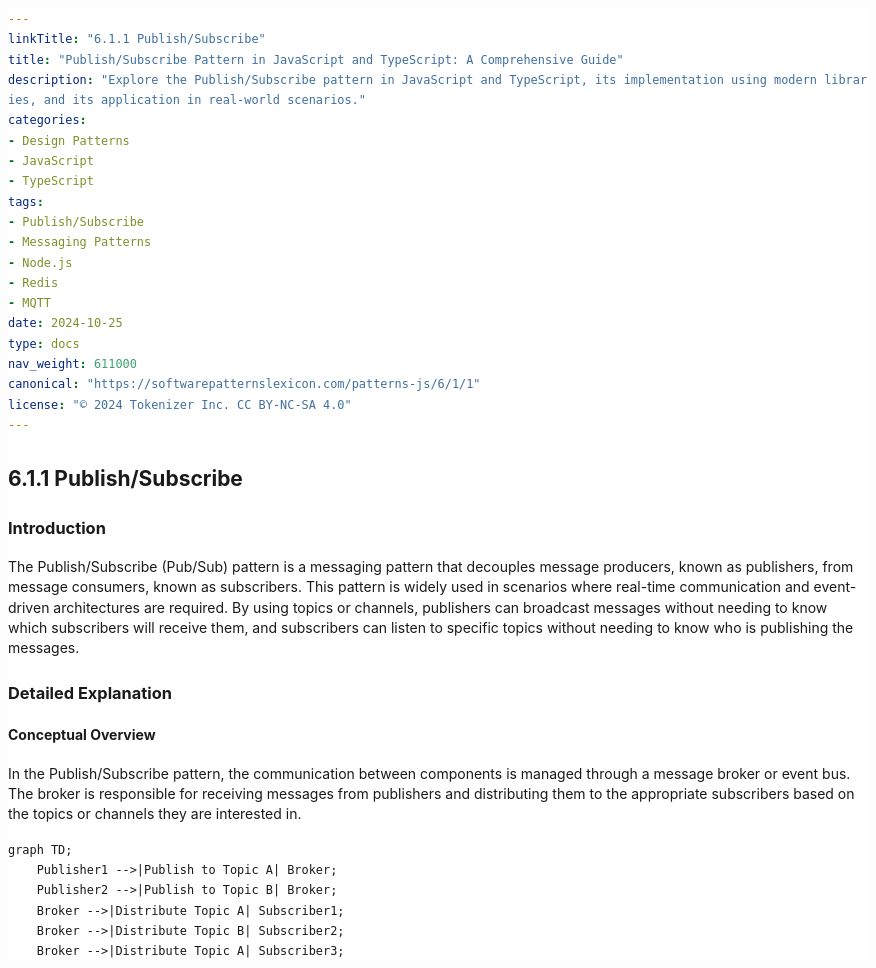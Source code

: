 ```yaml
---
linkTitle: "6.1.1 Publish/Subscribe"
title: "Publish/Subscribe Pattern in JavaScript and TypeScript: A Comprehensive Guide"
description: "Explore the Publish/Subscribe pattern in JavaScript and TypeScript, its implementation using modern libraries, and its application in real-world scenarios."
categories:
- Design Patterns
- JavaScript
- TypeScript
tags:
- Publish/Subscribe
- Messaging Patterns
- Node.js
- Redis
- MQTT
date: 2024-10-25
type: docs
nav_weight: 611000
canonical: "https://softwarepatternslexicon.com/patterns-js/6/1/1"
license: "© 2024 Tokenizer Inc. CC BY-NC-SA 4.0"
---
```


## 6.1.1 Publish/Subscribe

### Introduction

The Publish/Subscribe (Pub/Sub) pattern is a messaging pattern that decouples message producers, known as publishers, from message consumers, known as subscribers. This pattern is widely used in scenarios where real-time communication and event-driven architectures are required. By using topics or channels, publishers can broadcast messages without needing to know which subscribers will receive them, and subscribers can listen to specific topics without needing to know who is publishing the messages.

### Detailed Explanation

#### Conceptual Overview

In the Publish/Subscribe pattern, the communication between components is managed through a message broker or event bus. The broker is responsible for receiving messages from publishers and distributing them to the appropriate subscribers based on the topics or channels they are interested in.

```mermaid
graph TD;
    Publisher1 -->|Publish to Topic A| Broker;
    Publisher2 -->|Publish to Topic B| Broker;
    Broker -->|Distribute Topic A| Subscriber1;
    Broker -->|Distribute Topic B| Subscriber2;
    Broker -->|Distribute Topic A| Subscriber3;
```
